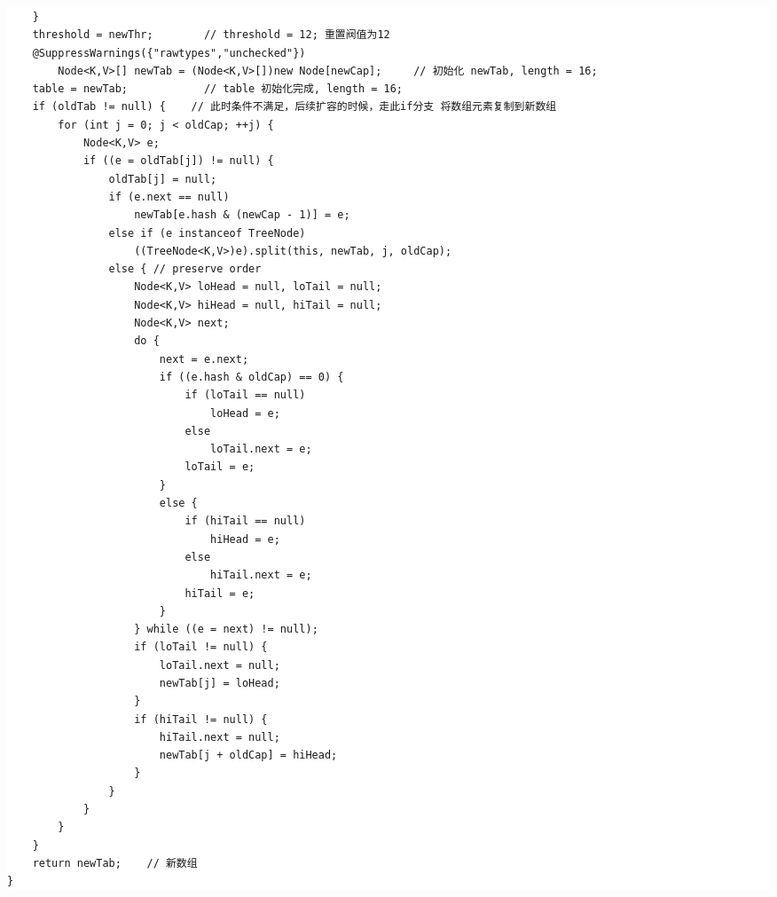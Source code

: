 ```
    }  
    threshold = newThr;        // threshold = 12; 重置阀值为12  
    @SuppressWarnings({"rawtypes","unchecked"})  
        Node<K,V>[] newTab = (Node<K,V>[])new Node[newCap];     // 初始化 newTab, length = 16;  
    table = newTab;            // table 初始化完成, length = 16;  
    if (oldTab != null) {    // 此时条件不满足，后续扩容的时候，走此if分支 将数组元素复制到新数组  
        for (int j = 0; j < oldCap; ++j) {  
            Node<K,V> e;  
            if ((e = oldTab[j]) != null) {  
                oldTab[j] = null;  
                if (e.next == null)  
                    newTab[e.hash & (newCap - 1)] = e;  
                else if (e instanceof TreeNode)  
                    ((TreeNode<K,V>)e).split(this, newTab, j, oldCap);  
                else { // preserve order  
                    Node<K,V> loHead = null, loTail = null;  
                    Node<K,V> hiHead = null, hiTail = null;  
                    Node<K,V> next;  
                    do {  
                        next = e.next;  
                        if ((e.hash & oldCap) == 0) {  
                            if (loTail == null)  
                                loHead = e;  
                            else  
                                loTail.next = e;  
                            loTail = e;  
                        }  
                        else {  
                            if (hiTail == null)  
                                hiHead = e;  
                            else  
                                hiTail.next = e;  
                            hiTail = e;  
                        }  
                    } while ((e = next) != null);  
                    if (loTail != null) {  
                        loTail.next = null;  
                        newTab[j] = loHead;  
                    }  
                    if (hiTail != null) {  
                        hiTail.next = null;  
                        newTab[j + oldCap] = hiHead;  
                    }  
                }  
            }  
        }  
    }  
    return newTab;    // 新数组  
}  
```
